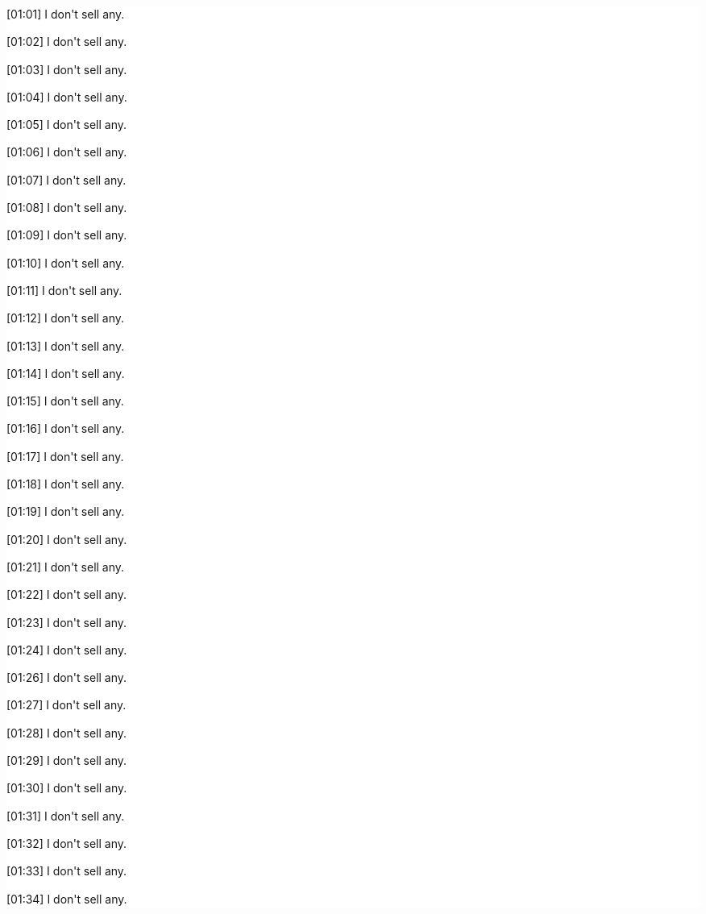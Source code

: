[01:01] I don't sell any.

[01:02] I don't sell any.

[01:03] I don't sell any.

[01:04] I don't sell any.

[01:05] I don't sell any.

[01:06] I don't sell any.

[01:07] I don't sell any.

[01:08] I don't sell any.

[01:09] I don't sell any.

[01:10] I don't sell any.

[01:11] I don't sell any.

[01:12] I don't sell any.

[01:13] I don't sell any.

[01:14] I don't sell any.

[01:15] I don't sell any.

[01:16] I don't sell any.

[01:17] I don't sell any.

[01:18] I don't sell any.

[01:19] I don't sell any.

[01:20] I don't sell any.

[01:21] I don't sell any.

[01:22] I don't sell any.

[01:23] I don't sell any.

[01:24] I don't sell any.

[01:26] I don't sell any.

[01:27] I don't sell any.

[01:28] I don't sell any.

[01:29] I don't sell any.

[01:30] I don't sell any.

[01:31] I don't sell any.

[01:32] I don't sell any.

[01:33] I don't sell any.

[01:34] I don't sell any.
